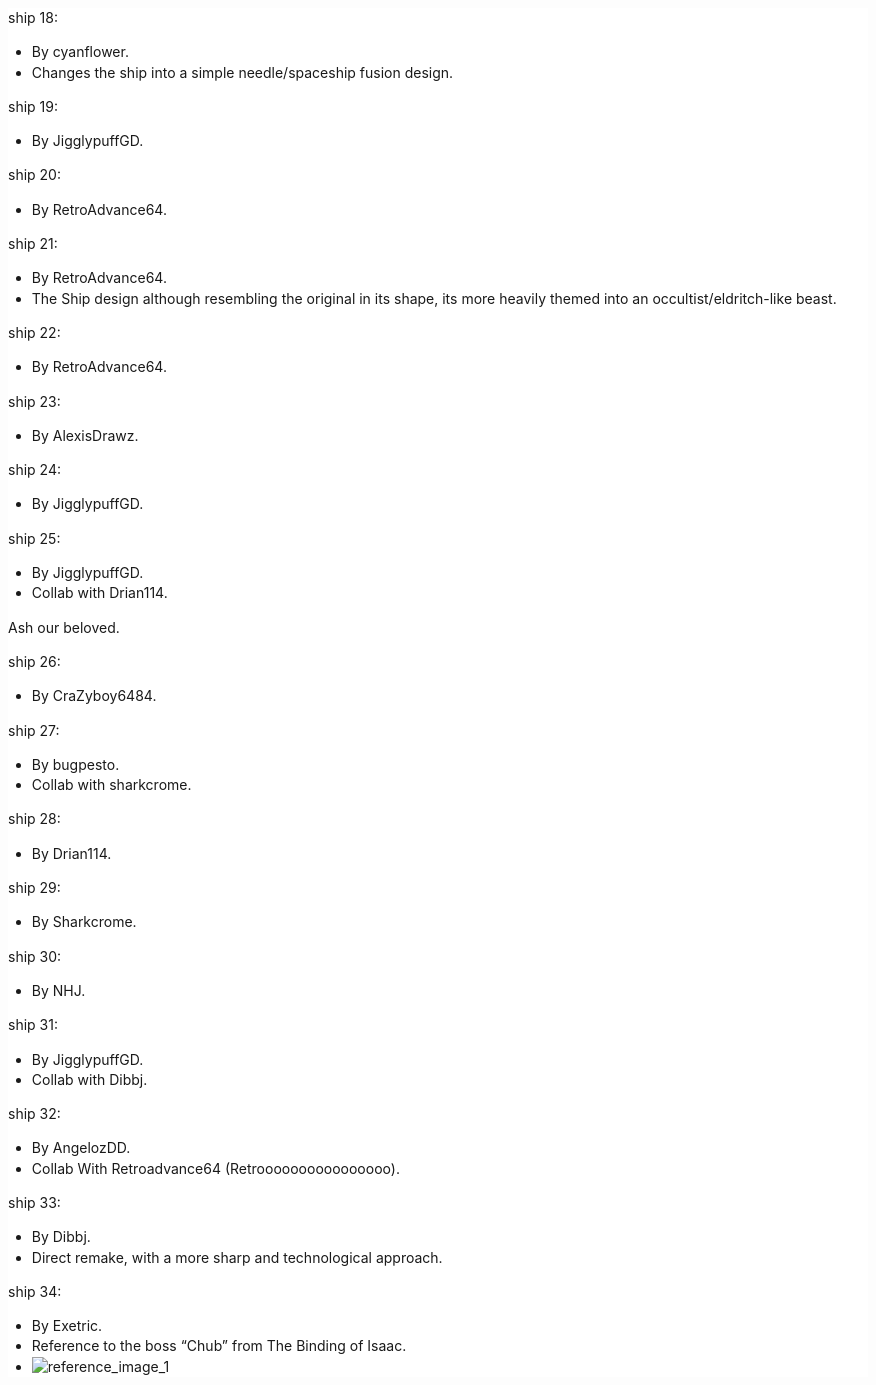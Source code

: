 ship 18:
- By cyanflower.
- Changes the ship into a simple needle/spaceship fusion design.

ship 19:
- By JigglypuffGD.

ship 20:
- By RetroAdvance64.

ship 21:
- By RetroAdvance64.
- The Ship design although resembling the original in its shape, its more heavily themed into an occultist/eldritch-like beast.

ship 22:
- By RetroAdvance64.

ship 23:
- By AlexisDrawz.

ship 24:
- By JigglypuffGD.

ship 25:
- By JigglypuffGD.
- Collab with Drian114.

Ash our beloved.

ship 26:
- By CraZyboy6484.

ship 27:
- By bugpesto.
- Collab with sharkcrome.

ship 28:
- By Drian114.

ship 29:
- By Sharkcrome.

ship 30:
- By NHJ.

ship 31:
- By JigglypuffGD.
- Collab with Dibbj.

ship 32:
- By AngelozDD.
- Collab With Retroadvance64 (Retroooooooooooooooo).

ship 33:
- By Dibbj.
- Direct remake, with a more sharp and technological approach.

ship 34:
- By Exetric.
- Reference to the boss “Chub” from The Binding of Isaac.
- ![reference_image_1](https://raw.githubusercontent.com/Luar77/Icon-Resprite-Texture-Pack/main/reference%20images/ship_34(1).png)
